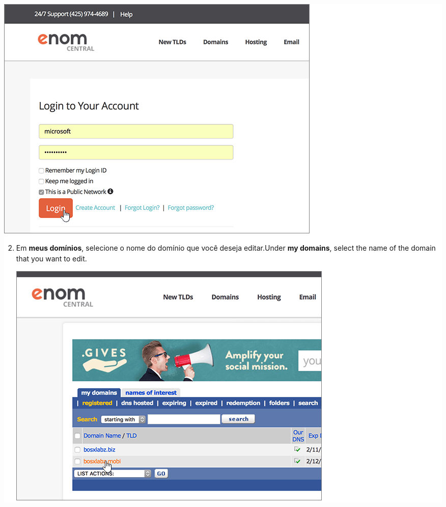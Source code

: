    ![eNom-BP-configure-1-1](../../media/6f754710-fd29-4a0a-b362-fa7a5c5ff74f.png)

2. <span data-ttu-id="d67ee-247">Em **meus domínios**, selecione o nome do domínio que você deseja editar.</span><span class="sxs-lookup"><span data-stu-id="d67ee-247">Under **my domains**, select the name of the domain that you want to edit.</span></span>

   ![eNom-BP-configure-1-2](../../media/09d53e84-371c-4704-a8ce-e429ce9e133a.png)
